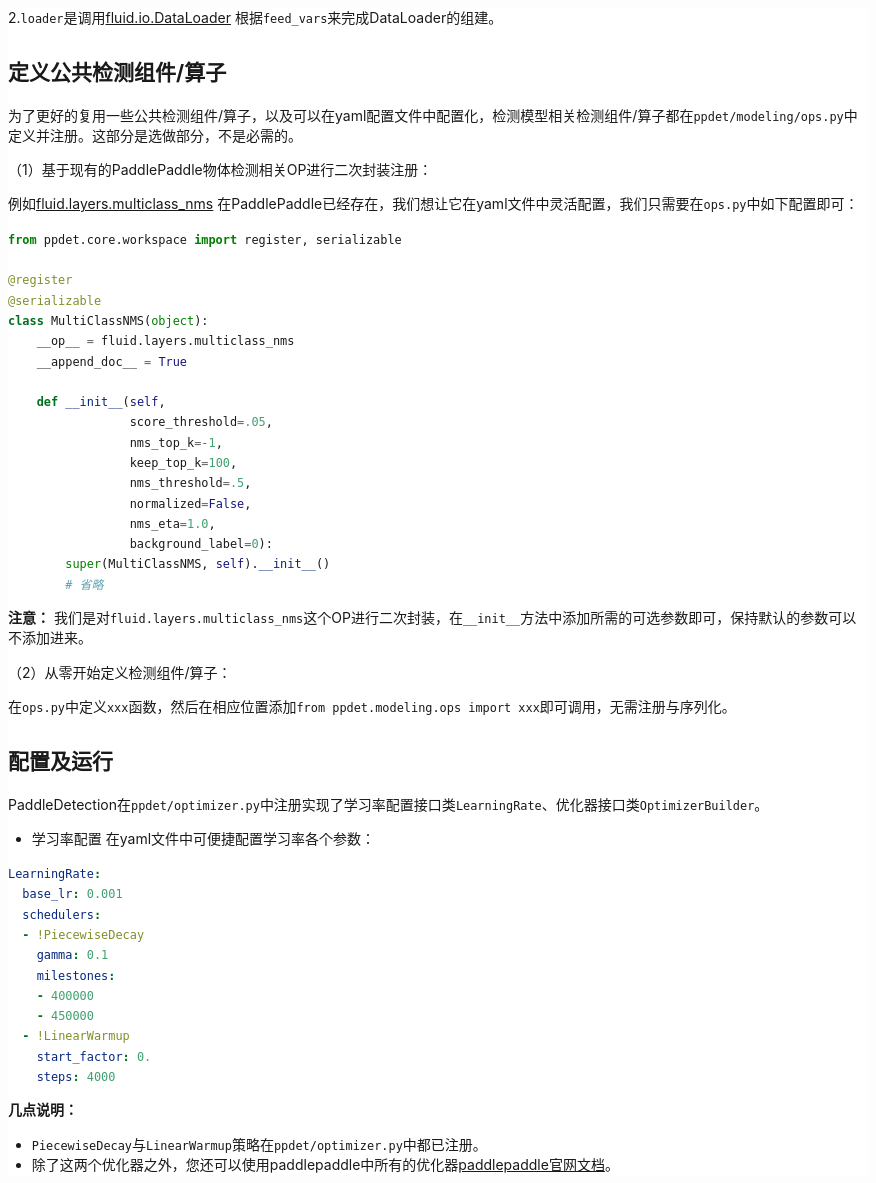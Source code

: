 2.`loader`是调用[fluid.io.DataLoader](https://www.paddlepaddle.org.cn/documentation/docs/zh/develop/api_cn/io_cn/DataLoader_cn.html#dataloader)
根据`feed_vars`来完成DataLoader的组建。

## 定义公共检测组件/算子
为了更好的复用一些公共检测组件/算子，以及可以在yaml配置文件中配置化，检测模型相关检测组件/算子都在`ppdet/modeling/ops.py`中定义并注册。这部分是选做部分，不是必需的。

（1）基于现有的PaddlePaddle物体检测相关OP进行二次封装注册：

例如[fluid.layers.multiclass_nms](https://www.paddlepaddle.org.cn/documentation/docs/zh/develop/api_cn/layers_cn/multiclass_nms_cn.html)
在PaddlePaddle已经存在，我们想让它在yaml文件中灵活配置，我们只需要在`ops.py`中如下配置即可：
```python
from ppdet.core.workspace import register, serializable

@register
@serializable
class MultiClassNMS(object):
    __op__ = fluid.layers.multiclass_nms
    __append_doc__ = True

    def __init__(self,
                 score_threshold=.05,
                 nms_top_k=-1,
                 keep_top_k=100,
                 nms_threshold=.5,
                 normalized=False,
                 nms_eta=1.0,
                 background_label=0):
        super(MultiClassNMS, self).__init__()
        # 省略
```
**注意：** 我们是对`fluid.layers.multiclass_nms`这个OP进行二次封装，在`__init__`方法中添加所需的可选参数即可，保持默认的参数可以不添加进来。

（2）从零开始定义检测组件/算子：

在`ops.py`中定义`xxx`函数，然后在相应位置添加`from ppdet.modeling.ops import xxx`即可调用，无需注册与序列化。

## 配置及运行
PaddleDetection在`ppdet/optimizer.py`中注册实现了学习率配置接口类`LearningRate`、优化器接口类`OptimizerBuilder`。
- 学习率配置
在yaml文件中可便捷配置学习率各个参数：
```yaml
LearningRate:
  base_lr: 0.001
  schedulers:
  - !PiecewiseDecay
    gamma: 0.1
    milestones:
    - 400000
    - 450000
  - !LinearWarmup
    start_factor: 0.
    steps: 4000
```
**几点说明：**
-  `PiecewiseDecay`与`LinearWarmup`策略在`ppdet/optimizer.py`中都已注册。
- 除了这两个优化器之外，您还可以使用paddlepaddle中所有的优化器[paddlepaddle官网文档](https://www.paddlepaddle.org.cn/documentation/docs/zh/develop/api_guides/low_level/optimizer.html)。
